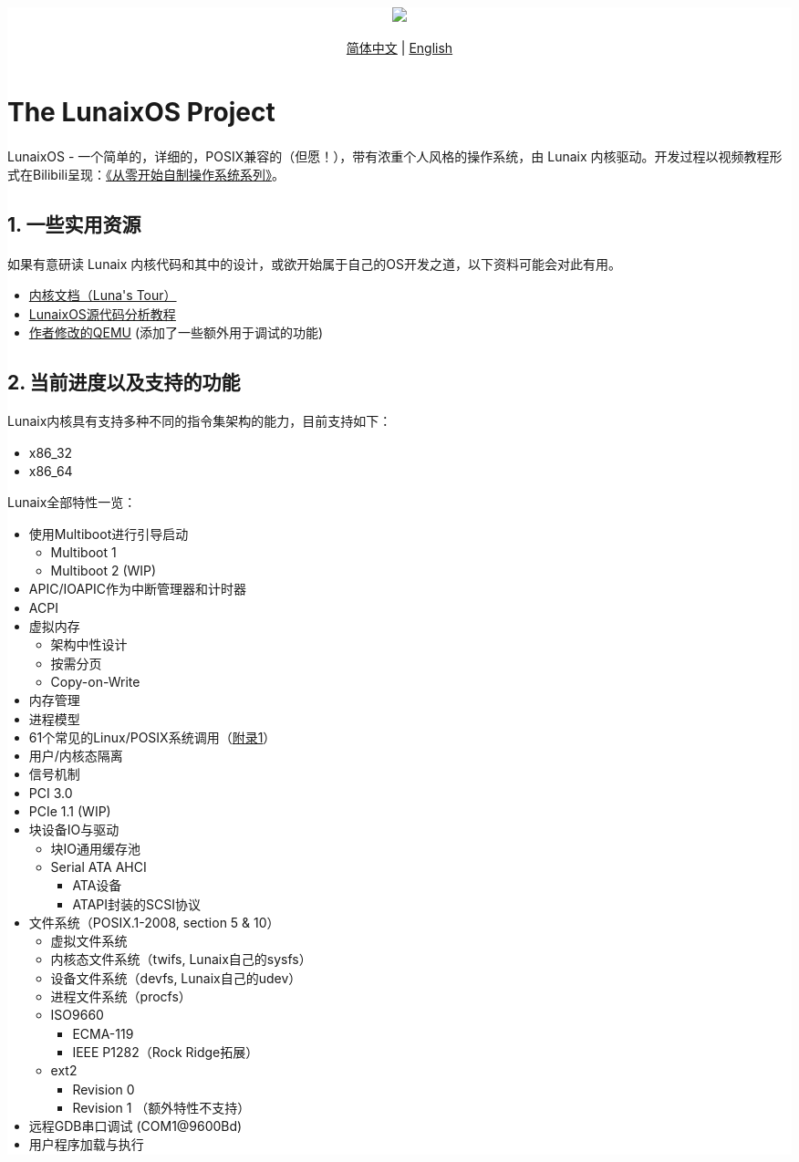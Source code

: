 <p align="center">
  <img width="auto" src="img/lunaix-os-logo.png">
</p>

<p align="center">
  <a href="#lunaixos-project">简体中文</a> | <a href="../README.md">English</a>
</p>

# The LunaixOS Project

LunaixOS - 一个简单的，详细的，POSIX兼容的（但愿！），带有浓重个人风格的操作系统，由 Lunaix 内核驱动。开发过程以视频教程形式在Bilibili呈现：[《从零开始自制操作系统系列》](https://space.bilibili.com/12995787/channel/collectiondetail?sid=196337)。

## 1. 一些实用资源

如果有意研读 Lunaix 内核代码和其中的设计，或欲开始属于自己的OS开发之道，以下资料可能会对此有用。

+ [内核文档（Luna's Tour）](docs/lunaix-internal.md)
+ [LunaixOS源代码分析教程](docs/tutorial/0-教程介绍和环境搭建.md)
+ [作者修改的QEMU](https://github.com/Minep/qemu) (添加了一些额外用于调试的功能)

## 2. 当前进度以及支持的功能

Lunaix内核具有支持多种不同的指令集架构的能力，目前支持如下：

+ x86_32
+ x86_64

Lunaix全部特性一览：

+ 使用Multiboot进行引导启动
  + Multiboot 1
  + Multiboot 2 (WIP)
+ APIC/IOAPIC作为中断管理器和计时器
+ ACPI
+ 虚拟内存
  + 架构中性设计
  + 按需分页
  + Copy-on-Write
+ 内存管理
+ 进程模型
+ 61个常见的Linux/POSIX系统调用（[附录1](#appendix1)）
+ 用户/内核态隔离
+ 信号机制
+ PCI 3.0
+ PCIe 1.1 (WIP)
+ 块设备IO与驱动
  + 块IO通用缓存池
  + Serial ATA AHCI
    + ATA设备
    + ATAPI封装的SCSI协议
+ 文件系统（POSIX.1-2008, section 5 & 10）
  + 虚拟文件系统
  + 内核态文件系统（twifs, Lunaix自己的sysfs）
  + 设备文件系统（devfs, Lunaix自己的udev）
  + 进程文件系统（procfs）
  + ISO9660
    + ECMA-119
    + IEEE P1282（Rock Ridge拓展）
  + ext2
    + Revision 0
    + Revision 1 （额外特性不支持）
+ 远程GDB串口调试 (COM1@9600Bd)
+ 用户程序加载与执行